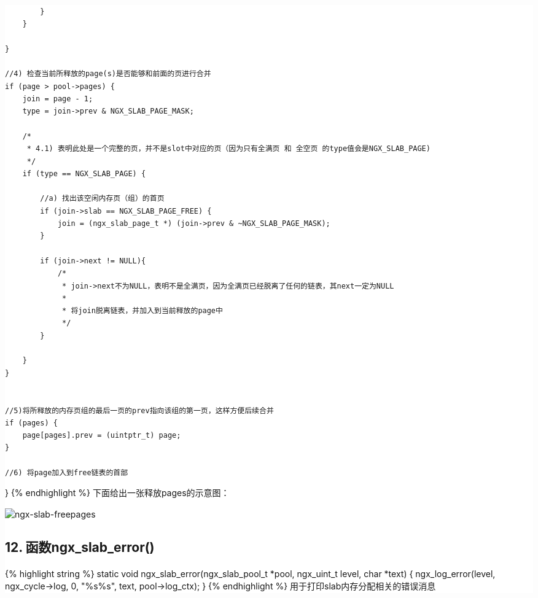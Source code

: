 				
			}
		}

	}

	//4) 检查当前所释放的page(s)是否能够和前面的页进行合并
	if (page > pool->pages) {
		join = page - 1;
		type = join->prev & NGX_SLAB_PAGE_MASK;

		/*
		 * 4.1) 表明此处是一个完整的页，并不是slot中对应的页（因为只有全满页 和 全空页 的type值会是NGX_SLAB_PAGE)
		 */
		if (type == NGX_SLAB_PAGE) {
			
			//a) 找出该空闲内存页（组）的首页
			if (join->slab == NGX_SLAB_PAGE_FREE) {
				join = (ngx_slab_page_t *) (join->prev & ~NGX_SLAB_PAGE_MASK);
			}

			if (join->next != NULL){
				/*
				 * join->next不为NULL，表明不是全满页，因为全满页已经脱离了任何的链表，其next一定为NULL
				 *
				 * 将join脱离链表，并加入到当前释放的page中
				 */
			}

		}
	}


	//5)将所释放的内存页组的最后一页的prev指向该组的第一页，这样方便后续合并
	if (pages) {
		page[pages].prev = (uintptr_t) page;
	}

	//6) 将page加入到free链表的首部
}
{% endhighlight %}
下面给出一张释放pages的示意图：


![ngx-slab-freepages](https://ivanzz1001.github.io/records/assets/img/nginx/ngx_slab_freepages.jpg)


## 12. 函数ngx_slab_error()
{% highlight string %}
static void
ngx_slab_error(ngx_slab_pool_t *pool, ngx_uint_t level, char *text)
{
    ngx_log_error(level, ngx_cycle->log, 0, "%s%s", text, pool->log_ctx);
}
{% endhighlight %}
用于打印slab内存分配相关的错误消息
